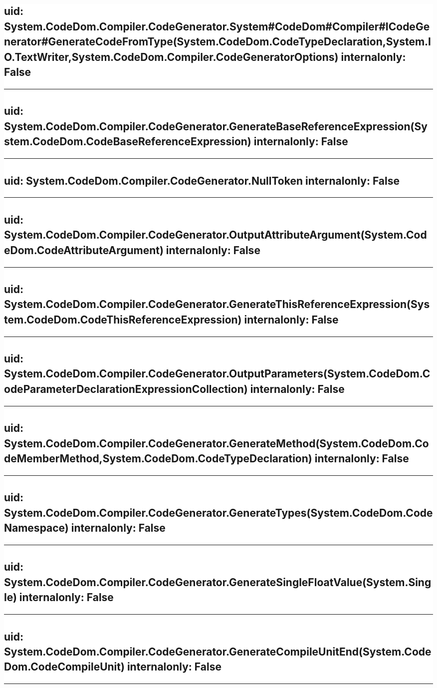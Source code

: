 uid: System.CodeDom.Compiler.CodeGenerator.System#CodeDom#Compiler#ICodeGenerator#GenerateCodeFromType(System.CodeDom.CodeTypeDeclaration,System.IO.TextWriter,System.CodeDom.Compiler.CodeGeneratorOptions)
internalonly: False
---

---
uid: System.CodeDom.Compiler.CodeGenerator.GenerateBaseReferenceExpression(System.CodeDom.CodeBaseReferenceExpression)
internalonly: False
---

---
uid: System.CodeDom.Compiler.CodeGenerator.NullToken
internalonly: False
---

---
uid: System.CodeDom.Compiler.CodeGenerator.OutputAttributeArgument(System.CodeDom.CodeAttributeArgument)
internalonly: False
---

---
uid: System.CodeDom.Compiler.CodeGenerator.GenerateThisReferenceExpression(System.CodeDom.CodeThisReferenceExpression)
internalonly: False
---

---
uid: System.CodeDom.Compiler.CodeGenerator.OutputParameters(System.CodeDom.CodeParameterDeclarationExpressionCollection)
internalonly: False
---

---
uid: System.CodeDom.Compiler.CodeGenerator.GenerateMethod(System.CodeDom.CodeMemberMethod,System.CodeDom.CodeTypeDeclaration)
internalonly: False
---

---
uid: System.CodeDom.Compiler.CodeGenerator.GenerateTypes(System.CodeDom.CodeNamespace)
internalonly: False
---

---
uid: System.CodeDom.Compiler.CodeGenerator.GenerateSingleFloatValue(System.Single)
internalonly: False
---

---
uid: System.CodeDom.Compiler.CodeGenerator.GenerateCompileUnitEnd(System.CodeDom.CodeCompileUnit)
internalonly: False
---

---